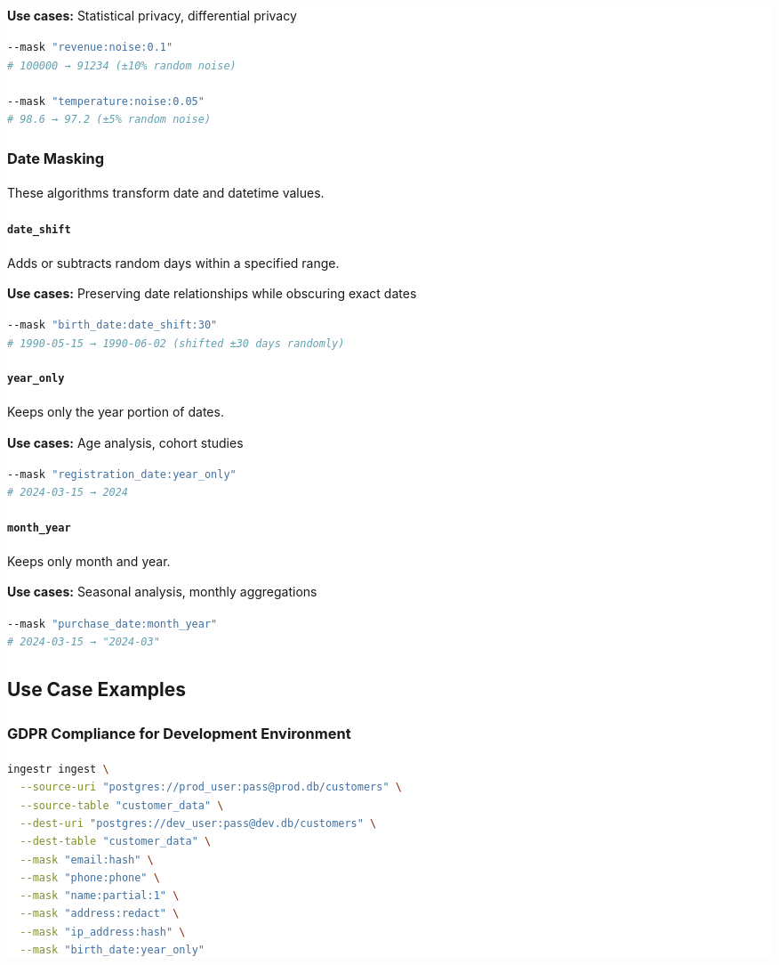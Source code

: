 **Use cases:** Statistical privacy, differential privacy
```bash
--mask "revenue:noise:0.1"
# 100000 → 91234 (±10% random noise)

--mask "temperature:noise:0.05"
# 98.6 → 97.2 (±5% random noise)
```

### Date Masking

These algorithms transform date and datetime values.

#### `date_shift`
Adds or subtracts random days within a specified range.

**Use cases:** Preserving date relationships while obscuring exact dates
```bash
--mask "birth_date:date_shift:30"
# 1990-05-15 → 1990-06-02 (shifted ±30 days randomly)
```

#### `year_only`
Keeps only the year portion of dates.

**Use cases:** Age analysis, cohort studies
```bash
--mask "registration_date:year_only"
# 2024-03-15 → 2024
```

#### `month_year`
Keeps only month and year.

**Use cases:** Seasonal analysis, monthly aggregations
```bash
--mask "purchase_date:month_year"
# 2024-03-15 → "2024-03"
```

## Use Case Examples

### GDPR Compliance for Development Environment

```bash
ingestr ingest \
  --source-uri "postgres://prod_user:pass@prod.db/customers" \
  --source-table "customer_data" \
  --dest-uri "postgres://dev_user:pass@dev.db/customers" \
  --dest-table "customer_data" \
  --mask "email:hash" \
  --mask "phone:phone" \
  --mask "name:partial:1" \
  --mask "address:redact" \
  --mask "ip_address:hash" \
  --mask "birth_date:year_only"
```
